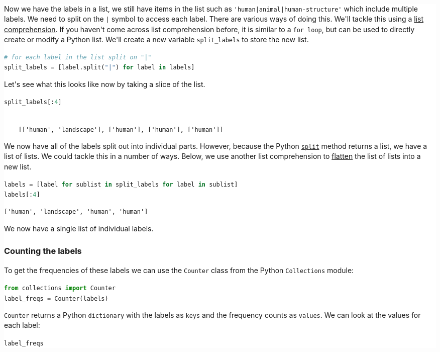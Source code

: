 Now we have the labels in a list, we still have items in the list such as ```'human|animal|human-structure'``` which include multiple labels. We need to split on the `|` symbol to access each label. There are various ways of doing this. We'll tackle this using a [list comprehension](https://docs.python.org/3/tutorial/datastructures.html#list-comprehensions). If you haven't come across list comprehension before, it is similar to a `for loop`, but can be used to directly create or modify a Python list. We'll create a new variable `split_labels` to store the new list.


```python
# for each label in the list split on "|"
split_labels = [label.split("|") for label in labels] 
```

Let's see what this looks like now by taking a slice of the list.


```python
split_labels[:4]
```


```

    [['human', 'landscape'], ['human'], ['human'], ['human']]
```


We now have all of the labels split out into individual parts. However, because the Python [```split```](https://docs.python.org/3.8/library/stdtypes.html?highlight=split#str.split) method returns a list, we have a list of lists. We could tackle this in a number of ways. Below, we use another list comprehension to [flatten](https://stackoverflow.com/a/952952) the list of lists into a new list. 


```python
labels = [label for sublist in split_labels for label in sublist]
labels[:4]
```




    ['human', 'landscape', 'human', 'human']

We now have a single list of individual labels. 

### Counting the labels

To get the frequencies of these labels we can use the `Counter` class from the Python `Collections` module:


```python
from collections import Counter
label_freqs = Counter(labels)
```

`Counter` returns a Python `dictionary` with the labels as `keys` and the frequency counts as `values`. We can look at the values for each label:


```python
label_freqs
```


[^balance]: This balanced data was generated by upsampling the minority class, normally you probably wouldn't want to start with this approach but it was done here to make the first example easier to understand. 
[^early]: A particularly useful callback is 'early stopping'. As the name suggests, this callback ['terminates training when monitored quantity stops improving.'](https://docs.fast.ai/callback.tracker#EarlyStoppingCallback).
[^retrieval]: If you are trying to find a particular type of image which rarely appears in your corpus it may be better to tackle this as an 'image retrieval' problem, more specifically ['content based image retrieval'](https://en.wikipedia.org/wiki/Content-based_image_retrieval).
[^lee]: Lee, Benjamin. ‘Compounded Mediation: A Data Archaeology of the Newspaper Navigator Dataset’, 1 September 2020. https://hcommons.org/deposits/item/hc:32415/.
[^crawford]: Crawford, Kate. *Atlas of AI: Power, Politics, and the Planetary Costs of Artificial Intelligence*, 2021.
[^smits]: Smits, Thomas, and Melvin Wevers. ‘The Agency of Computer Vision Models as Optical Instruments’. Visual Communication, 19 March 2021, 1470357221992097. [https://doi.org/10.1177/1470357221992097.]()